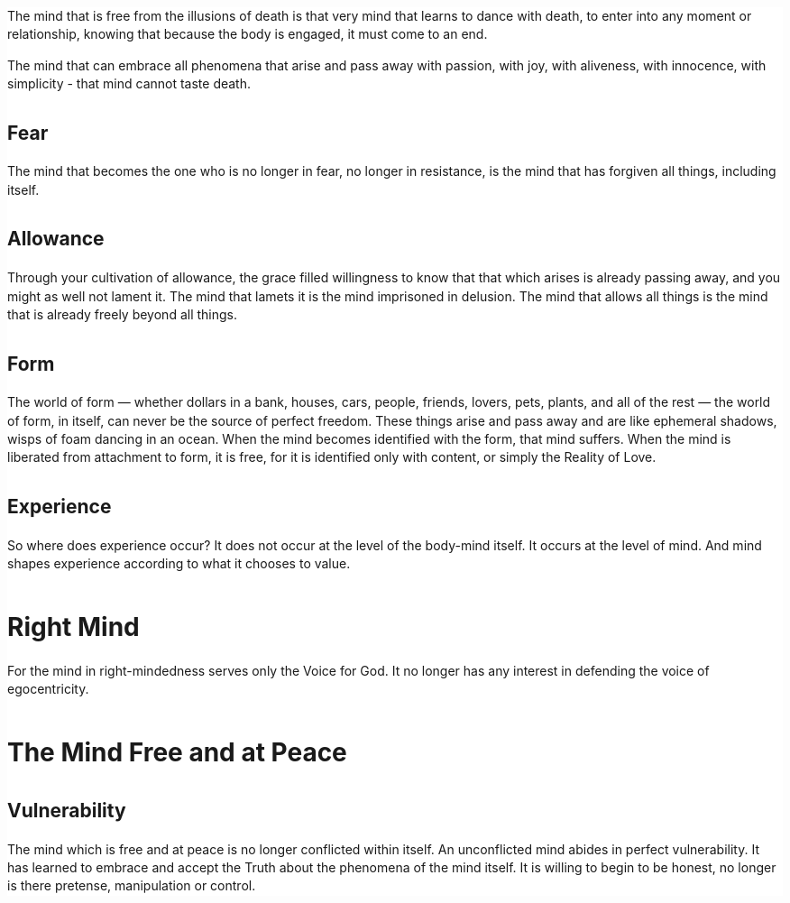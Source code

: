 The mind that is free from the illusions of death is that very mind that learns
to dance with death, to enter into any moment or relationship, knowing that
because the body is engaged, it must come to an end.

The mind that can embrace all phenomena that arise and pass away with passion,
with joy, with aliveness, with innocence, with simplicity - that mind cannot
taste death. 

## Fear

The mind that becomes the one who is no longer in fear, no longer in
resistance, is the mind that has forgiven all things, including itself.

## Allowance

Through your cultivation of allowance, the grace filled willingness to know
that that which arises is already passing away, and you might as well not
lament it. The mind that lamets it is the mind imprisoned in delusion. The mind
that allows all things is the mind that is already freely beyond all things.

## Form

The world of form — whether dollars in a bank, houses, cars, people, friends,
lovers, pets, plants, and all of the rest — the world of form, in itself, can
never be the source of perfect freedom. These things arise and pass away and
are like ephemeral shadows, wisps of foam dancing in an ocean. When the mind
becomes identified with the form, that mind suffers. When the mind is liberated
from attachment to form, it is free, for it is identified only with content, or
simply the Reality of Love.

## Experience

So where does experience occur? It does not occur at the level of the body-mind
itself. It occurs at the level of mind. And mind shapes experience according to
what it chooses to value.

# Right Mind

For the mind in right-mindedness serves only the Voice for God. It no longer
has any interest in defending the voice of egocentricity.

# The Mind Free and at Peace

## Vulnerability

The mind which is free and at peace is no longer conflicted within itself. An
unconflicted mind abides in perfect vulnerability. It has learned to embrace
and accept the Truth about the phenomena of the mind itself. It is willing to
begin to be honest, no longer is there pretense, manipulation or control. 
